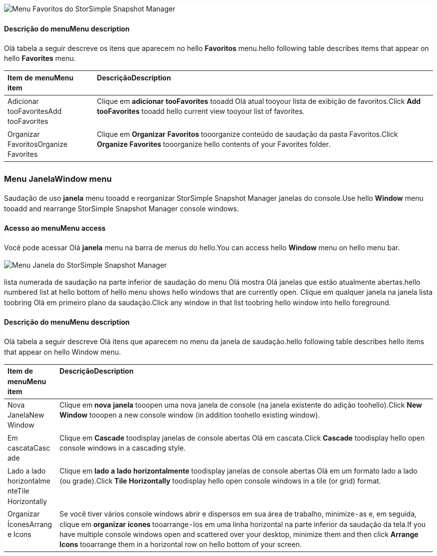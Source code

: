![Menu Favoritos do StorSimple Snapshot Manager](./media/storsimple-use-snapshot-manager/HCS_SSM_FavoritesMenu.png)

#### <a name="menu-description"></a><span data-ttu-id="c1ac9-267">Descrição do menu</span><span class="sxs-lookup"><span data-stu-id="c1ac9-267">Menu description</span></span>
<span data-ttu-id="c1ac9-268">Olá tabela a seguir descreve os itens que aparecem no hello **Favoritos** menu.</span><span class="sxs-lookup"><span data-stu-id="c1ac9-268">hello following table describes items that appear on hello **Favorites** menu.</span></span>

| <span data-ttu-id="c1ac9-269">Item de menu</span><span class="sxs-lookup"><span data-stu-id="c1ac9-269">Menu item</span></span> | <span data-ttu-id="c1ac9-270">Descrição</span><span class="sxs-lookup"><span data-stu-id="c1ac9-270">Description</span></span> |
|:--- |:--- |
| <span data-ttu-id="c1ac9-271">Adicionar tooFavorites</span><span class="sxs-lookup"><span data-stu-id="c1ac9-271">Add tooFavorites</span></span> |<span data-ttu-id="c1ac9-272">Clique em **adicionar tooFavorites** tooadd Olá atual tooyour lista de exibição de favoritos.</span><span class="sxs-lookup"><span data-stu-id="c1ac9-272">Click **Add tooFavorites** tooadd hello current view tooyour list of favorites.</span></span> |
| <span data-ttu-id="c1ac9-273">Organizar Favoritos</span><span class="sxs-lookup"><span data-stu-id="c1ac9-273">Organize Favorites</span></span> |<span data-ttu-id="c1ac9-274">Clique em **Organizar Favoritos** tooorganize conteúdo de saudação da pasta Favoritos.</span><span class="sxs-lookup"><span data-stu-id="c1ac9-274">Click **Organize Favorites** tooorganize hello contents of your Favorites folder.</span></span> |

### <a name="window-menu"></a><span data-ttu-id="c1ac9-275">Menu Janela</span><span class="sxs-lookup"><span data-stu-id="c1ac9-275">Window menu</span></span>
<span data-ttu-id="c1ac9-276">Saudação de uso **janela** menu tooadd e reorganizar StorSimple Snapshot Manager janelas do console.</span><span class="sxs-lookup"><span data-stu-id="c1ac9-276">Use hello **Window** menu tooadd and rearrange StorSimple Snapshot Manager console windows.</span></span>

#### <a name="menu-access"></a><span data-ttu-id="c1ac9-277">Acesso ao menu</span><span class="sxs-lookup"><span data-stu-id="c1ac9-277">Menu access</span></span>
<span data-ttu-id="c1ac9-278">Você pode acessar Olá **janela** menu na barra de menus do hello.</span><span class="sxs-lookup"><span data-stu-id="c1ac9-278">You can access hello **Window** menu on hello menu bar.</span></span>

![Menu Janela do StorSimple Snapshot Manager](./media/storsimple-use-snapshot-manager/HCS_SSM_WindowMenu.png)

<span data-ttu-id="c1ac9-280">lista numerada de saudação na parte inferior de saudação do menu Olá mostra Olá janelas que estão atualmente abertas.</span><span class="sxs-lookup"><span data-stu-id="c1ac9-280">hello numbered list at hello bottom of hello menu shows hello windows that are currently open.</span></span> <span data-ttu-id="c1ac9-281">Clique em qualquer janela na janela lista toobring Olá em primeiro plano da saudação.</span><span class="sxs-lookup"><span data-stu-id="c1ac9-281">Click any window in that list toobring hello window into hello foreground.</span></span> 

#### <a name="menu-description"></a><span data-ttu-id="c1ac9-282">Descrição do menu</span><span class="sxs-lookup"><span data-stu-id="c1ac9-282">Menu description</span></span>
<span data-ttu-id="c1ac9-283">Olá tabela a seguir descreve Olá itens que aparecem no menu da janela de saudação.</span><span class="sxs-lookup"><span data-stu-id="c1ac9-283">hello following table describes hello items that appear on hello Window menu.</span></span>

| <span data-ttu-id="c1ac9-284">Item de menu</span><span class="sxs-lookup"><span data-stu-id="c1ac9-284">Menu item</span></span> | <span data-ttu-id="c1ac9-285">Descrição</span><span class="sxs-lookup"><span data-stu-id="c1ac9-285">Description</span></span> |
|:--- |:--- |
| <span data-ttu-id="c1ac9-286">Nova Janela</span><span class="sxs-lookup"><span data-stu-id="c1ac9-286">New Window</span></span> |<span data-ttu-id="c1ac9-287">Clique em **nova janela** tooopen uma nova janela de console (na janela existente do adição toohello).</span><span class="sxs-lookup"><span data-stu-id="c1ac9-287">Click **New Window** tooopen a new console window (in addition toohello existing window).</span></span> |
| <span data-ttu-id="c1ac9-288">Em cascata</span><span class="sxs-lookup"><span data-stu-id="c1ac9-288">Cascade</span></span> |<span data-ttu-id="c1ac9-289">Clique em **Cascade** toodisplay janelas de console abertas Olá em cascata.</span><span class="sxs-lookup"><span data-stu-id="c1ac9-289">Click **Cascade** toodisplay hello open console windows in a cascading style.</span></span> |
| <span data-ttu-id="c1ac9-290">Lado a lado horizontalmente</span><span class="sxs-lookup"><span data-stu-id="c1ac9-290">Tile Horizontally</span></span> |<span data-ttu-id="c1ac9-291">Clique em **lado a lado horizontalmente** toodisplay janelas de console abertas Olá em um formato lado a lado (ou grade).</span><span class="sxs-lookup"><span data-stu-id="c1ac9-291">Click **Tile Horizontally** toodisplay hello open console windows in a tile (or grid) format.</span></span> |
| <span data-ttu-id="c1ac9-292">Organizar Ícones</span><span class="sxs-lookup"><span data-stu-id="c1ac9-292">Arrange Icons</span></span> |<span data-ttu-id="c1ac9-293">Se você tiver vários console windows abrir e dispersos em sua área de trabalho, minimize-as e, em seguida, clique em **organizar ícones** tooarrange-los em uma linha horizontal na parte inferior da saudação da tela.</span><span class="sxs-lookup"><span data-stu-id="c1ac9-293">If you have multiple console windows open and scattered over your desktop, minimize them and then click **Arrange Icons** tooarrange them in a horizontal row on hello bottom of your screen.</span></span> |
